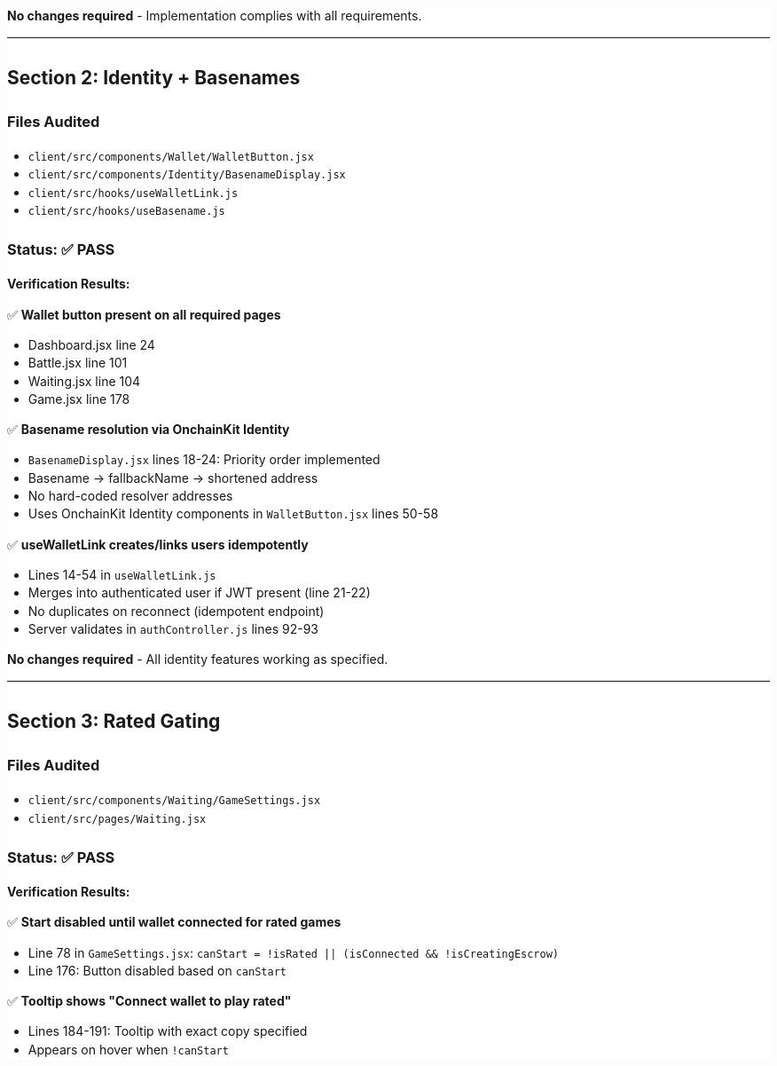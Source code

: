 **No changes required** - Implementation complies with all requirements.

---

## Section 2: Identity + Basenames

### Files Audited
- `client/src/components/Wallet/WalletButton.jsx`
- `client/src/components/Identity/BasenameDisplay.jsx`
- `client/src/hooks/useWalletLink.js`
- `client/src/hooks/useBasename.js`

### Status: ✅ PASS

**Verification Results:**

✅ **Wallet button present on all required pages**
- Dashboard.jsx line 24
- Battle.jsx line 101
- Waiting.jsx line 104
- Game.jsx line 178

✅ **Basename resolution via OnchainKit Identity**
- `BasenameDisplay.jsx` lines 18-24: Priority order implemented
- Basename → fallbackName → shortened address
- No hard-coded resolver addresses
- Uses OnchainKit Identity components in `WalletButton.jsx` lines 50-58

✅ **useWalletLink creates/links users idempotently**
- Lines 14-54 in `useWalletLink.js`
- Merges into authenticated user if JWT present (line 21-22)
- No duplicates on reconnect (idempotent endpoint)
- Server validates in `authController.js` lines 92-93

**No changes required** - All identity features working as specified.

---

## Section 3: Rated Gating

### Files Audited
- `client/src/components/Waiting/GameSettings.jsx`
- `client/src/pages/Waiting.jsx`

### Status: ✅ PASS

**Verification Results:**

✅ **Start disabled until wallet connected for rated games**
- Line 78 in `GameSettings.jsx`: `canStart = !isRated || (isConnected && !isCreatingEscrow)`
- Line 176: Button disabled based on `canStart`

✅ **Tooltip shows "Connect wallet to play rated"**
- Lines 184-191: Tooltip with exact copy specified
- Appears on hover when `!canStart`
